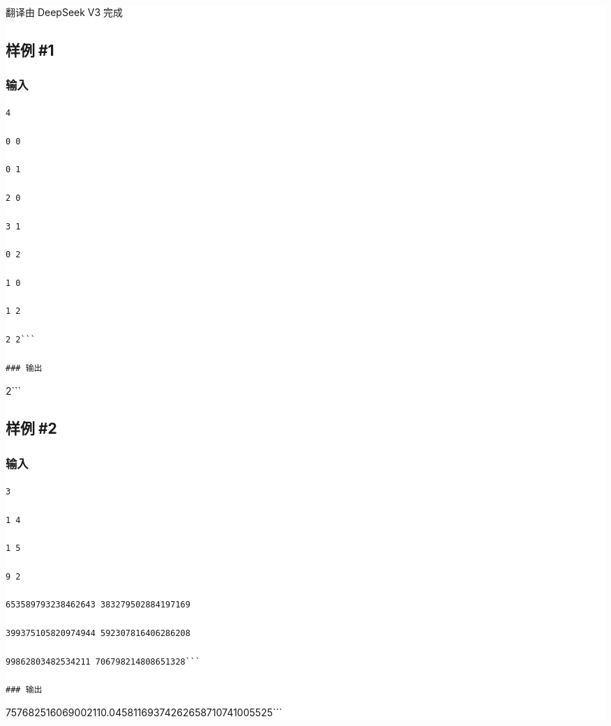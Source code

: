 翻译由 DeepSeek V3 完成

## 样例 #1

### 输入

```
4

0 0

0 1

2 0

3 1

0 2

1 0

1 2

2 2```

### 输出

```
2```

## 样例 #2

### 输入

```
3

1 4

1 5

9 2

653589793238462643 383279502884197169

399375105820974944 592307816406286208

99862803482534211 706798214808651328```

### 输出

```
757682516069002110.04581169374262658710741005525```

